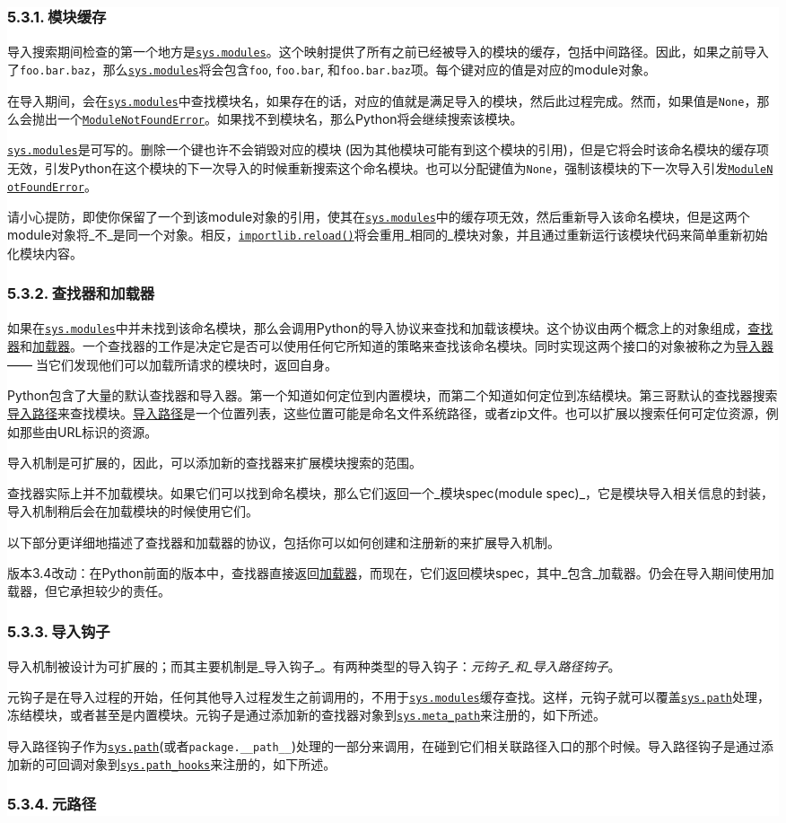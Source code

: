 ### 5.3.1. 模块缓存

导入搜索期间检查的第一个地方是[`sys.modules`](https://docs.python.org/3/library/sys.html#sys.modules "sys.modules" )。这个映射提供了所有之前已经被导入的模块的缓存，包括中间路径。因此，如果之前导入了`foo.bar.baz`，那么[`sys.modules`](https://docs.python.org/3/library/sys.html#sys.modules "sys.modules" )将会包含`foo`, `foo.bar`, 和`foo.bar.baz`项。每个键对应的值是对应的module对象。

在导入期间，会在[`sys.modules`](https://docs.python.org/3/library/sys.html#sys.modules "sys.modules" )中查找模块名，如果存在的话，对应的值就是满足导入的模块，然后此过程完成。然而，如果值是`None`，那么会抛出一个[`ModuleNotFoundError`](https://docs.python.org/3/library/exceptions.html#ModuleNotFoundError "ModuleNotFoundError" )。如果找不到模块名，那么Python将会继续搜索该模块。

[`sys.modules`](https://docs.python.org/3/library/sys.html#sys.modules "sys.modules" )是可写的。删除一个键也许不会销毁对应的模块 (因为其他模块可能有到这个模块的引用)，但是它将会时该命名模块的缓存项无效，引发Python在这个模块的下一次导入的时候重新搜索这个命名模块。也可以分配键值为`None`，强制该模块的下一次导入引发[`ModuleNotFoundError`](https://docs.python.org/3/library/exceptions.html#ModuleNotFoundError "ModuleNotFoundError" )。

请小心提防，即使你保留了一个到该module对象的引用，使其在[`sys.modules`](https://docs.python.org/3/library/sys.html#sys.modules "sys.modules" )中的缓存项无效，然后重新导入该命名模块，但是这两个module对象将_不_是同一个对象。相反，[`importlib.reload()`](https://docs.python.org/3/library/importlib.html#importlib.reload "importlib.reload" )将会重用_相同的_模块对象，并且通过重新运行该模块代码来简单重新初始化模块内容。

### 5.3.2. 查找器和加载器

如果在[`sys.modules`](https://docs.python.org/3/library/sys.html#sys.modules  "sys.modules" )中并未找到该命名模块，那么会调用Python的导入协议来查找和加载该模块。这个协议由两个概念上的对象组成，[查找器](https://docs.python.org/3/glossary.html#term-finder)和[加载器](https://docs.python.org/3/glossary.html#term-loader)。一个查找器的工作是决定它是否可以使用任何它所知道的策略来查找该命名模块。同时实现这两个接口的对象被称之为[导入器](https://docs.python.org/3/glossary.html#term-importer) —— 当它们发现他们可以加载所请求的模块时，返回自身。

Python包含了大量的默认查找器和导入器。第一个知道如何定位到内置模块，而第二个知道如何定位到冻结模块。第三哥默认的查找器搜索[导入路径](https://docs.python.org/3/glossary.html#term-import-path)来查找模块。[导入路径](https://docs.python.org/3/glossary.html#term-import-path)是一个位置列表，这些位置可能是命名文件系统路径，或者zip文件。也可以扩展以搜索任何可定位资源，例如那些由URL标识的资源。

导入机制是可扩展的，因此，可以添加新的查找器来扩展模块搜索的范围。

查找器实际上并不加载模块。如果它们可以找到命名模块，那么它们返回一个_模块spec(module spec)_，它是模块导入相关信息的封装，导入机制稍后会在加载模块的时候使用它们。

以下部分更详细地描述了查找器和加载器的协议，包括你可以如何创建和注册新的来扩展导入机制。

版本3.4改动：在Python前面的版本中，查找器直接返回[加载器](https://docs.python.org/3/glossary.html#term-loader)，而现在，它们返回模块spec，其中_包含_加载器。仍会在导入期间使用加载器，但它承担较少的责任。

### 5.3.3. 导入钩子

导入机制被设计为可扩展的；而其主要机制是_导入钩子_。有两种类型的导入钩子：_元钩子_和_导入路径钩子_。

元钩子是在导入过程的开始，任何其他导入过程发生之前调用的，不用于[`sys.modules`](https://docs.python.org/3/library/sys.html#sys.modules "sys.modules" )缓存查找。这样，元钩子就可以覆盖[`sys.path`](https://docs.python.org/3/library/sys.html#sys.path "sys.path" )处理，冻结模块，或者甚至是内置模块。元钩子是通过添加新的查找器对象到[`sys.meta_path`](https://docs.python.org/3/library/sys.html#sys.meta_path "sys.meta_path" )来注册的，如下所述。

导入路径钩子作为[`sys.path`](https://docs.python.org/3/library/sys.html#sys.path "sys.path" )(或者`package.__path__`)处理的一部分来调用，在碰到它们相关联路径入口的那个时候。导入路径钩子是通过添加新的可回调对象到[`sys.path_hooks`](https://docs.python.org/3/library/sys.html#sys.path_hooks "sys.path_hooks" )来注册的，如下所述。

### 5.3.4. 元路径
